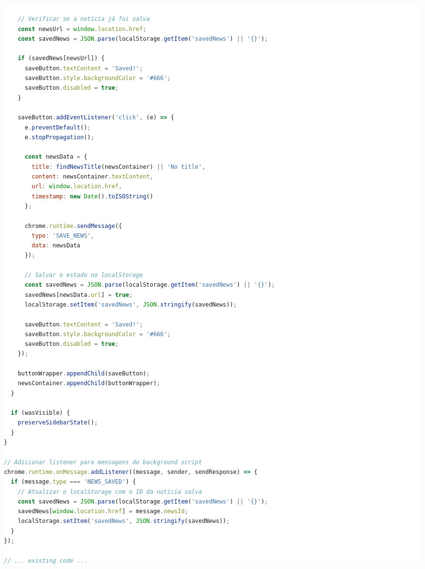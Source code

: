 ```javascript:news-content.js

    // Verificar se a notícia já foi salva
    const newsUrl = window.location.href;
    const savedNews = JSON.parse(localStorage.getItem('savedNews') || '{}');
    
    if (savedNews[newsUrl]) {
      saveButton.textContent = 'Saved!';
      saveButton.style.backgroundColor = '#666';
      saveButton.disabled = true;
    }

    saveButton.addEventListener('click', (e) => {
      e.preventDefault();
      e.stopPropagation();

      const newsData = {
        title: findNewsTitle(newsContainer) || 'No title',
        content: newsContainer.textContent,
        url: window.location.href,
        timestamp: new Date().toISOString()
      };

      chrome.runtime.sendMessage({
        type: 'SAVE_NEWS',
        data: newsData
      });

      // Salvar o estado no localStorage
      const savedNews = JSON.parse(localStorage.getItem('savedNews') || '{}');
      savedNews[newsData.url] = true;
      localStorage.setItem('savedNews', JSON.stringify(savedNews));

      saveButton.textContent = 'Saved!';
      saveButton.style.backgroundColor = '#666';
      saveButton.disabled = true;
    });

    buttonWrapper.appendChild(saveButton);
    newsContainer.appendChild(buttonWrapper);
  }

  if (wasVisible) {
    preserveSidebarState();
  }
}

// Adicionar listener para mensagens do background script
chrome.runtime.onMessage.addListener((message, sender, sendResponse) => {
  if (message.type === 'NEWS_SAVED') {
    // Atualizar o localStorage com o ID da notícia salva
    const savedNews = JSON.parse(localStorage.getItem('savedNews') || '{}');
    savedNews[window.location.href] = message.newsId;
    localStorage.setItem('savedNews', JSON.stringify(savedNews));
  }
});

// ... existing code ...
```
